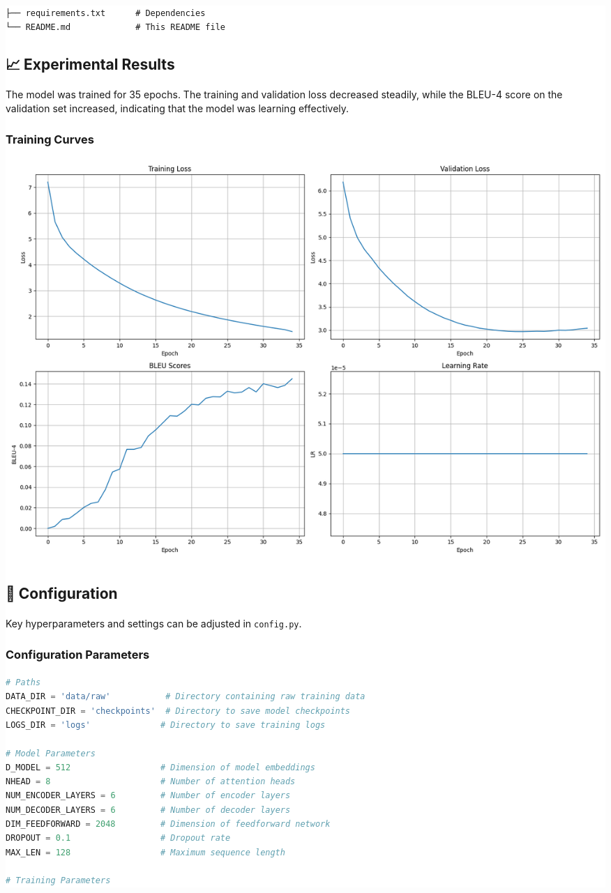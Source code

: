 ```
├── requirements.txt      # Dependencies
└── README.md             # This README file
```

## 📈 Experimental Results

The model was trained for 35 epochs. The training and validation loss decreased steadily, while the BLEU-4 score on the validation set increased, indicating that the model was learning effectively.

### Training Curves
![Training Metrics](assets/training_metrics.png)

## 🔧 Configuration

Key hyperparameters and settings can be adjusted in `config.py`.

### Configuration Parameters

```python
# Paths
DATA_DIR = 'data/raw'           # Directory containing raw training data
CHECKPOINT_DIR = 'checkpoints'  # Directory to save model checkpoints
LOGS_DIR = 'logs'              # Directory to save training logs

# Model Parameters
D_MODEL = 512                  # Dimension of model embeddings
NHEAD = 8                      # Number of attention heads
NUM_ENCODER_LAYERS = 6         # Number of encoder layers
NUM_DECODER_LAYERS = 6         # Number of decoder layers
DIM_FEEDFORWARD = 2048         # Dimension of feedforward network
DROPOUT = 0.1                  # Dropout rate
MAX_LEN = 128                  # Maximum sequence length

# Training Parameters
```